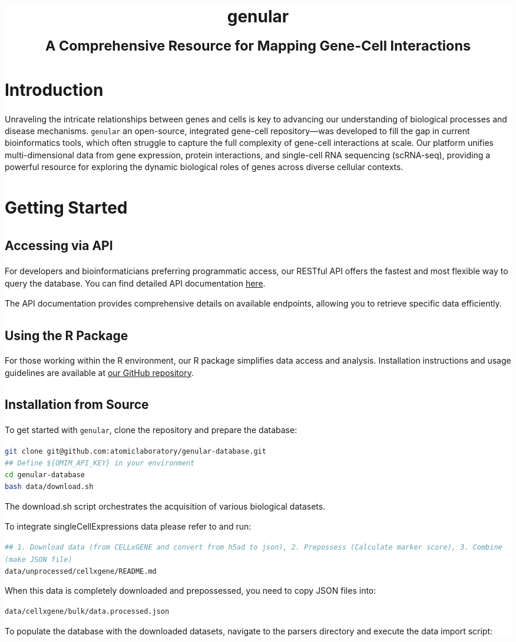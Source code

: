 <div align="center">
    <h1>genular<br/><sub>A Comprehensive Resource for Mapping Gene-Cell Interactions</sub></h1>
</div>

# Introduction
Unraveling the intricate relationships between genes and cells is key to advancing our understanding of biological processes and disease mechanisms. `genular` an open-source, integrated gene-cell repository—was developed to fill the gap in current bioinformatics tools, which often struggle to capture the full complexity of gene-cell interactions at scale. Our platform unifies multi-dimensional data from gene expression, protein interactions, and single-cell RNA sequencing (scRNA-seq), providing a powerful resource for exploring the dynamic biological roles of genes across diverse cellular contexts.

# Getting Started

## Accessing via API
For developers and bioinformaticians preferring programmatic access, our RESTful API offers the fastest and most flexible way to query the database. You can find detailed API documentation [here](https://genular.atomic-lab.org/api-docs/).

The API documentation provides comprehensive details on available endpoints, allowing you to retrieve specific data efficiently.

## Using the R Package
For those working within the R environment, our R package simplifies data access and analysis. Installation instructions and usage guidelines are available at [our GitHub repository](https://github.com/atomiclaboratory/genular-database/tree/master/libraries/genular-api/R-package).


## Installation from Source

To get started with `genular`, clone the repository and prepare the database:

```bash
git clone git@github.com:atomiclaboratory/genular-database.git
## Define ${OMIM_API_KEY} in your environment
cd genular-database
bash data/download.sh
```
The download.sh script orchestrates the acquisition of various biological datasets.

To integrate singleCellExpressions data please refer to and run:
```bash
## 1. Download data (from CELLxGENE and convert from h5ad to json), 2. Prepossess (Calculate marker score), 3. Combine (make JSON file)
data/unprocessed/cellxgene/README.md
```
When this data is completely downloaded and prepossessed, you need to copy JSON files into:
```bash
data/cellxgene/bulk/data.processed.json
```
To populate the database with the downloaded datasets, navigate to the parsers directory and execute the data import script:
